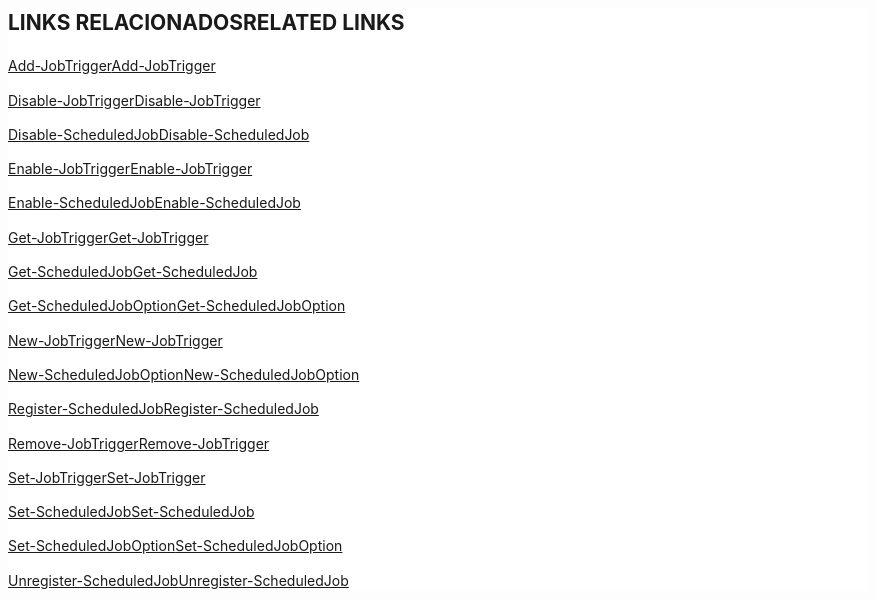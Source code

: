 ## <span data-ttu-id="f2757-172">LINKS RELACIONADOS</span><span class="sxs-lookup"><span data-stu-id="f2757-172">RELATED LINKS</span></span>

[<span data-ttu-id="f2757-173">Add-JobTrigger</span><span class="sxs-lookup"><span data-stu-id="f2757-173">Add-JobTrigger</span></span>](Add-JobTrigger.md)

[<span data-ttu-id="f2757-174">Disable-JobTrigger</span><span class="sxs-lookup"><span data-stu-id="f2757-174">Disable-JobTrigger</span></span>](Disable-JobTrigger.md)

[<span data-ttu-id="f2757-175">Disable-ScheduledJob</span><span class="sxs-lookup"><span data-stu-id="f2757-175">Disable-ScheduledJob</span></span>](Disable-ScheduledJob.md)

[<span data-ttu-id="f2757-176">Enable-JobTrigger</span><span class="sxs-lookup"><span data-stu-id="f2757-176">Enable-JobTrigger</span></span>](Enable-JobTrigger.md)

[<span data-ttu-id="f2757-177">Enable-ScheduledJob</span><span class="sxs-lookup"><span data-stu-id="f2757-177">Enable-ScheduledJob</span></span>](Enable-ScheduledJob.md)

[<span data-ttu-id="f2757-178">Get-JobTrigger</span><span class="sxs-lookup"><span data-stu-id="f2757-178">Get-JobTrigger</span></span>](Get-JobTrigger.md)

[<span data-ttu-id="f2757-179">Get-ScheduledJob</span><span class="sxs-lookup"><span data-stu-id="f2757-179">Get-ScheduledJob</span></span>](Get-ScheduledJob.md)

[<span data-ttu-id="f2757-180">Get-ScheduledJobOption</span><span class="sxs-lookup"><span data-stu-id="f2757-180">Get-ScheduledJobOption</span></span>](Get-ScheduledJobOption.md)

[<span data-ttu-id="f2757-181">New-JobTrigger</span><span class="sxs-lookup"><span data-stu-id="f2757-181">New-JobTrigger</span></span>](New-JobTrigger.md)

[<span data-ttu-id="f2757-182">New-ScheduledJobOption</span><span class="sxs-lookup"><span data-stu-id="f2757-182">New-ScheduledJobOption</span></span>](New-ScheduledJobOption.md)

[<span data-ttu-id="f2757-183">Register-ScheduledJob</span><span class="sxs-lookup"><span data-stu-id="f2757-183">Register-ScheduledJob</span></span>](Register-ScheduledJob.md)

[<span data-ttu-id="f2757-184">Remove-JobTrigger</span><span class="sxs-lookup"><span data-stu-id="f2757-184">Remove-JobTrigger</span></span>](Remove-JobTrigger.md)

[<span data-ttu-id="f2757-185">Set-JobTrigger</span><span class="sxs-lookup"><span data-stu-id="f2757-185">Set-JobTrigger</span></span>](Set-JobTrigger.md)

[<span data-ttu-id="f2757-186">Set-ScheduledJob</span><span class="sxs-lookup"><span data-stu-id="f2757-186">Set-ScheduledJob</span></span>](Set-ScheduledJob.md)

[<span data-ttu-id="f2757-187">Set-ScheduledJobOption</span><span class="sxs-lookup"><span data-stu-id="f2757-187">Set-ScheduledJobOption</span></span>](Set-ScheduledJobOption.md)

[<span data-ttu-id="f2757-188">Unregister-ScheduledJob</span><span class="sxs-lookup"><span data-stu-id="f2757-188">Unregister-ScheduledJob</span></span>](Unregister-ScheduledJob.md)
